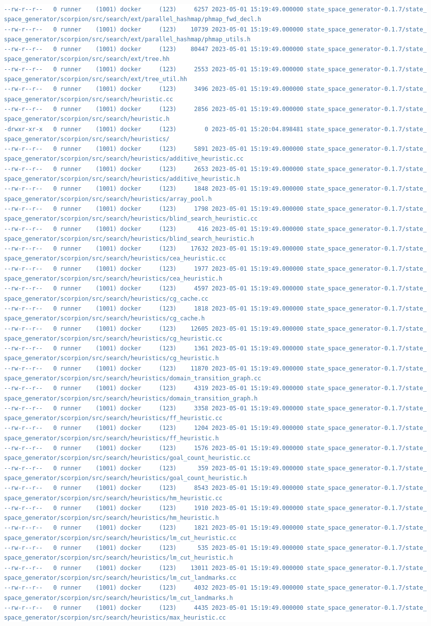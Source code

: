 ```diff
--rw-r--r--   0 runner    (1001) docker     (123)     6257 2023-05-01 15:19:49.000000 state_space_generator-0.1.7/state_space_generator/scorpion/src/search/ext/parallel_hashmap/phmap_fwd_decl.h
--rw-r--r--   0 runner    (1001) docker     (123)    10739 2023-05-01 15:19:49.000000 state_space_generator-0.1.7/state_space_generator/scorpion/src/search/ext/parallel_hashmap/phmap_utils.h
--rw-r--r--   0 runner    (1001) docker     (123)    80447 2023-05-01 15:19:49.000000 state_space_generator-0.1.7/state_space_generator/scorpion/src/search/ext/tree.hh
--rw-r--r--   0 runner    (1001) docker     (123)     2553 2023-05-01 15:19:49.000000 state_space_generator-0.1.7/state_space_generator/scorpion/src/search/ext/tree_util.hh
--rw-r--r--   0 runner    (1001) docker     (123)     3496 2023-05-01 15:19:49.000000 state_space_generator-0.1.7/state_space_generator/scorpion/src/search/heuristic.cc
--rw-r--r--   0 runner    (1001) docker     (123)     2856 2023-05-01 15:19:49.000000 state_space_generator-0.1.7/state_space_generator/scorpion/src/search/heuristic.h
-drwxr-xr-x   0 runner    (1001) docker     (123)        0 2023-05-01 15:20:04.898481 state_space_generator-0.1.7/state_space_generator/scorpion/src/search/heuristics/
--rw-r--r--   0 runner    (1001) docker     (123)     5891 2023-05-01 15:19:49.000000 state_space_generator-0.1.7/state_space_generator/scorpion/src/search/heuristics/additive_heuristic.cc
--rw-r--r--   0 runner    (1001) docker     (123)     2653 2023-05-01 15:19:49.000000 state_space_generator-0.1.7/state_space_generator/scorpion/src/search/heuristics/additive_heuristic.h
--rw-r--r--   0 runner    (1001) docker     (123)     1848 2023-05-01 15:19:49.000000 state_space_generator-0.1.7/state_space_generator/scorpion/src/search/heuristics/array_pool.h
--rw-r--r--   0 runner    (1001) docker     (123)     1798 2023-05-01 15:19:49.000000 state_space_generator-0.1.7/state_space_generator/scorpion/src/search/heuristics/blind_search_heuristic.cc
--rw-r--r--   0 runner    (1001) docker     (123)      416 2023-05-01 15:19:49.000000 state_space_generator-0.1.7/state_space_generator/scorpion/src/search/heuristics/blind_search_heuristic.h
--rw-r--r--   0 runner    (1001) docker     (123)    17632 2023-05-01 15:19:49.000000 state_space_generator-0.1.7/state_space_generator/scorpion/src/search/heuristics/cea_heuristic.cc
--rw-r--r--   0 runner    (1001) docker     (123)     1977 2023-05-01 15:19:49.000000 state_space_generator-0.1.7/state_space_generator/scorpion/src/search/heuristics/cea_heuristic.h
--rw-r--r--   0 runner    (1001) docker     (123)     4597 2023-05-01 15:19:49.000000 state_space_generator-0.1.7/state_space_generator/scorpion/src/search/heuristics/cg_cache.cc
--rw-r--r--   0 runner    (1001) docker     (123)     1818 2023-05-01 15:19:49.000000 state_space_generator-0.1.7/state_space_generator/scorpion/src/search/heuristics/cg_cache.h
--rw-r--r--   0 runner    (1001) docker     (123)    12605 2023-05-01 15:19:49.000000 state_space_generator-0.1.7/state_space_generator/scorpion/src/search/heuristics/cg_heuristic.cc
--rw-r--r--   0 runner    (1001) docker     (123)     1361 2023-05-01 15:19:49.000000 state_space_generator-0.1.7/state_space_generator/scorpion/src/search/heuristics/cg_heuristic.h
--rw-r--r--   0 runner    (1001) docker     (123)    11870 2023-05-01 15:19:49.000000 state_space_generator-0.1.7/state_space_generator/scorpion/src/search/heuristics/domain_transition_graph.cc
--rw-r--r--   0 runner    (1001) docker     (123)     4319 2023-05-01 15:19:49.000000 state_space_generator-0.1.7/state_space_generator/scorpion/src/search/heuristics/domain_transition_graph.h
--rw-r--r--   0 runner    (1001) docker     (123)     3358 2023-05-01 15:19:49.000000 state_space_generator-0.1.7/state_space_generator/scorpion/src/search/heuristics/ff_heuristic.cc
--rw-r--r--   0 runner    (1001) docker     (123)     1204 2023-05-01 15:19:49.000000 state_space_generator-0.1.7/state_space_generator/scorpion/src/search/heuristics/ff_heuristic.h
--rw-r--r--   0 runner    (1001) docker     (123)     1576 2023-05-01 15:19:49.000000 state_space_generator-0.1.7/state_space_generator/scorpion/src/search/heuristics/goal_count_heuristic.cc
--rw-r--r--   0 runner    (1001) docker     (123)      359 2023-05-01 15:19:49.000000 state_space_generator-0.1.7/state_space_generator/scorpion/src/search/heuristics/goal_count_heuristic.h
--rw-r--r--   0 runner    (1001) docker     (123)     8543 2023-05-01 15:19:49.000000 state_space_generator-0.1.7/state_space_generator/scorpion/src/search/heuristics/hm_heuristic.cc
--rw-r--r--   0 runner    (1001) docker     (123)     1910 2023-05-01 15:19:49.000000 state_space_generator-0.1.7/state_space_generator/scorpion/src/search/heuristics/hm_heuristic.h
--rw-r--r--   0 runner    (1001) docker     (123)     1821 2023-05-01 15:19:49.000000 state_space_generator-0.1.7/state_space_generator/scorpion/src/search/heuristics/lm_cut_heuristic.cc
--rw-r--r--   0 runner    (1001) docker     (123)      535 2023-05-01 15:19:49.000000 state_space_generator-0.1.7/state_space_generator/scorpion/src/search/heuristics/lm_cut_heuristic.h
--rw-r--r--   0 runner    (1001) docker     (123)    13011 2023-05-01 15:19:49.000000 state_space_generator-0.1.7/state_space_generator/scorpion/src/search/heuristics/lm_cut_landmarks.cc
--rw-r--r--   0 runner    (1001) docker     (123)     4032 2023-05-01 15:19:49.000000 state_space_generator-0.1.7/state_space_generator/scorpion/src/search/heuristics/lm_cut_landmarks.h
--rw-r--r--   0 runner    (1001) docker     (123)     4435 2023-05-01 15:19:49.000000 state_space_generator-0.1.7/state_space_generator/scorpion/src/search/heuristics/max_heuristic.cc
```